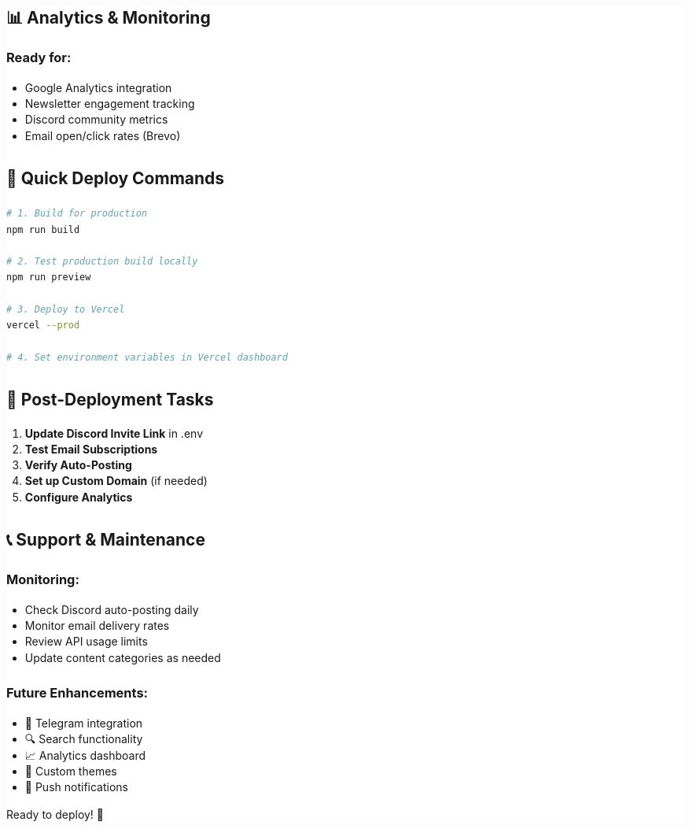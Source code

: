 ## 📊 Analytics & Monitoring

### **Ready for:**
- Google Analytics integration
- Newsletter engagement tracking
- Discord community metrics
- Email open/click rates (Brevo)

## 🚀 Quick Deploy Commands

```bash
# 1. Build for production
npm run build

# 2. Test production build locally
npm run preview

# 3. Deploy to Vercel
vercel --prod

# 4. Set environment variables in Vercel dashboard
```

## 🔧 Post-Deployment Tasks

1. **Update Discord Invite Link** in .env
2. **Test Email Subscriptions**
3. **Verify Auto-Posting**
4. **Set up Custom Domain** (if needed)
5. **Configure Analytics**

## 📞 Support & Maintenance

### **Monitoring:**
- Check Discord auto-posting daily
- Monitor email delivery rates
- Review API usage limits
- Update content categories as needed

### **Future Enhancements:**
- 📱 Telegram integration
- 🔍 Search functionality
- 📈 Analytics dashboard
- 🎨 Custom themes
- 🔔 Push notifications

Ready to deploy! 🚀
